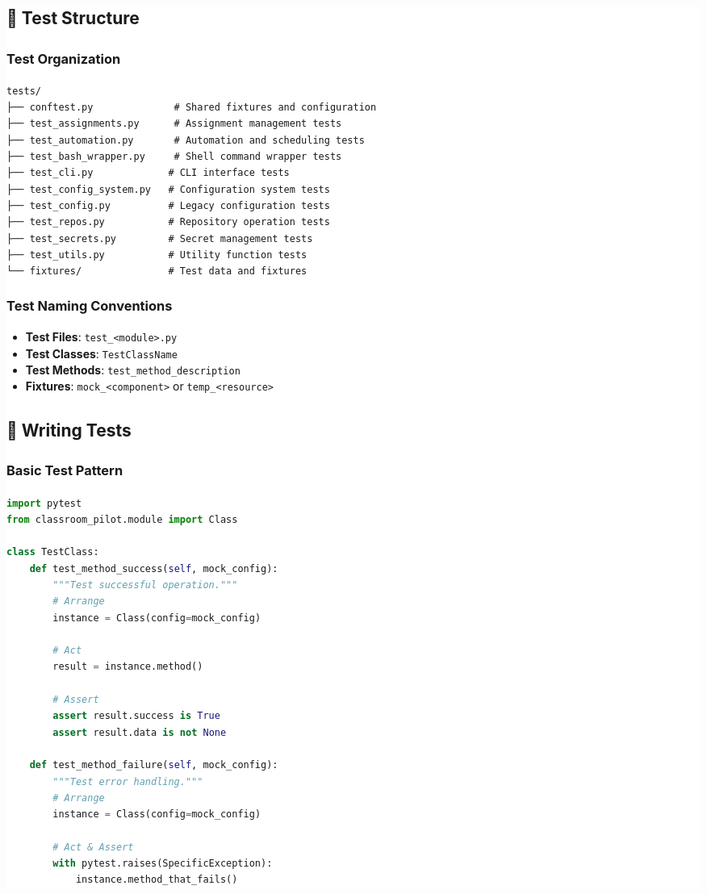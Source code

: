 ## 📁 Test Structure

### Test Organization

```
tests/
├── conftest.py              # Shared fixtures and configuration
├── test_assignments.py      # Assignment management tests
├── test_automation.py       # Automation and scheduling tests
├── test_bash_wrapper.py     # Shell command wrapper tests
├── test_cli.py             # CLI interface tests
├── test_config_system.py   # Configuration system tests
├── test_config.py          # Legacy configuration tests
├── test_repos.py           # Repository operation tests
├── test_secrets.py         # Secret management tests
├── test_utils.py           # Utility function tests
└── fixtures/               # Test data and fixtures
```

### Test Naming Conventions

- **Test Files**: `test_<module>.py`
- **Test Classes**: `TestClassName`
- **Test Methods**: `test_method_description`
- **Fixtures**: `mock_<component>` or `temp_<resource>`

## 🔧 Writing Tests

### Basic Test Pattern

```python
import pytest
from classroom_pilot.module import Class

class TestClass:
    def test_method_success(self, mock_config):
        """Test successful operation."""
        # Arrange
        instance = Class(config=mock_config)
        
        # Act
        result = instance.method()
        
        # Assert
        assert result.success is True
        assert result.data is not None
    
    def test_method_failure(self, mock_config):
        """Test error handling."""
        # Arrange
        instance = Class(config=mock_config)
        
        # Act & Assert
        with pytest.raises(SpecificException):
            instance.method_that_fails()
```
